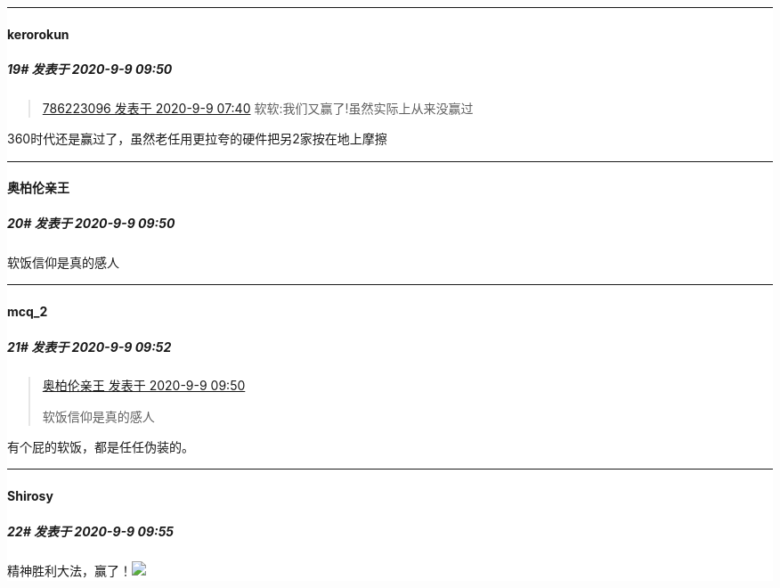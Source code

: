 





-----

####  kerorokun  
##### 19#       发表于 2020-9-9 09:50



<blockquote><a href="httphttps://bbs.saraba1st.com/2b/forum.php?mod=redirect&amp;goto=findpost&amp;pid=48682289&amp;ptid=1958886" target="_blank">786223096 发表于 2020-9-9 07:40</a>
软软:我们又赢了!虽然实际上从来没赢过</blockquote>
360时代还是赢过了，虽然老任用更拉夸的硬件把另2家按在地上摩擦







-----

####  奥柏伦亲王  
##### 20#       发表于 2020-9-9 09:50




软饭信仰是真的感人







-----

####  mcq_2  
##### 21#       发表于 2020-9-9 09:52



<blockquote><a href="httphttps://bbs.saraba1st.com/2b/forum.php?mod=redirect&amp;goto=findpost&amp;pid=48683305&amp;ptid=1958886" target="_blank">奥柏伦亲王 发表于 2020-9-9 09:50</a>

软饭信仰是真的感人</blockquote>
有个屁的软饭，都是任任伪装的。







-----

####  Shirosy  
##### 22#       发表于 2020-9-9 09:55




精神胜利大法，赢了！<img src="https://static.saraba1st.com/image/smiley/face2017/034.png" referrerpolicy="no-referrer">
